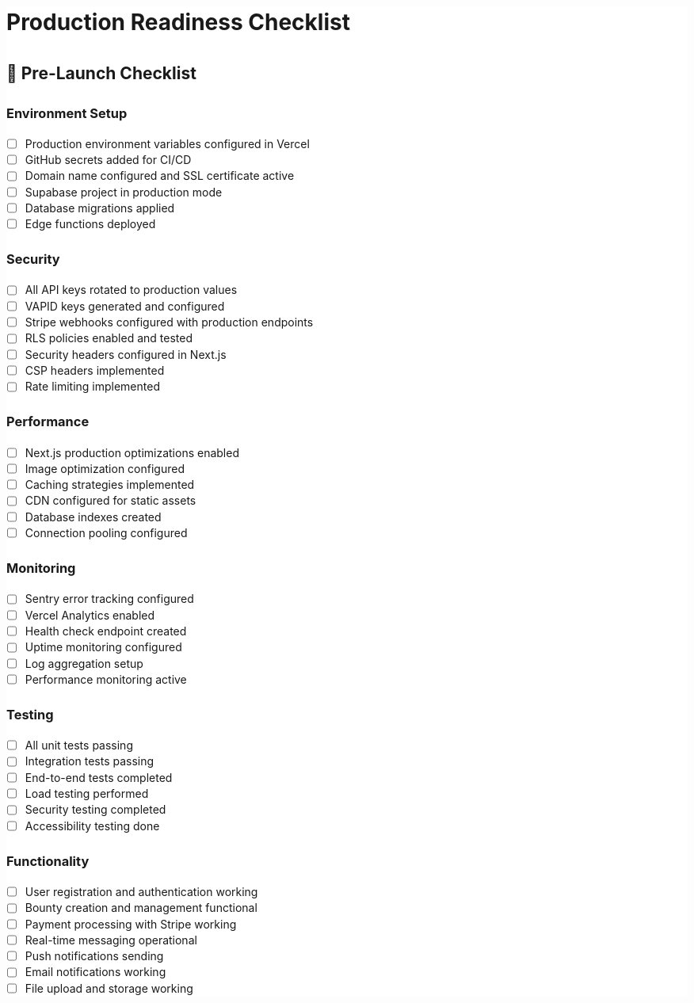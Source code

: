 # Production Readiness Checklist

## 🚀 Pre-Launch Checklist

### Environment Setup
- [ ] Production environment variables configured in Vercel
- [ ] GitHub secrets added for CI/CD
- [ ] Domain name configured and SSL certificate active
- [ ] Supabase project in production mode
- [ ] Database migrations applied
- [ ] Edge functions deployed

### Security
- [ ] All API keys rotated to production values
- [ ] VAPID keys generated and configured
- [ ] Stripe webhooks configured with production endpoints
- [ ] RLS policies enabled and tested
- [ ] Security headers configured in Next.js
- [ ] CSP headers implemented
- [ ] Rate limiting implemented

### Performance
- [ ] Next.js production optimizations enabled
- [ ] Image optimization configured
- [ ] Caching strategies implemented
- [ ] CDN configured for static assets
- [ ] Database indexes created
- [ ] Connection pooling configured

### Monitoring
- [ ] Sentry error tracking configured
- [ ] Vercel Analytics enabled
- [ ] Health check endpoint created
- [ ] Uptime monitoring configured
- [ ] Log aggregation setup
- [ ] Performance monitoring active

### Testing
- [ ] All unit tests passing
- [ ] Integration tests passing
- [ ] End-to-end tests completed
- [ ] Load testing performed
- [ ] Security testing completed
- [ ] Accessibility testing done

### Functionality
- [ ] User registration and authentication working
- [ ] Bounty creation and management functional
- [ ] Payment processing with Stripe working
- [ ] Real-time messaging operational
- [ ] Push notifications sending
- [ ] Email notifications working
- [ ] File upload and storage working
